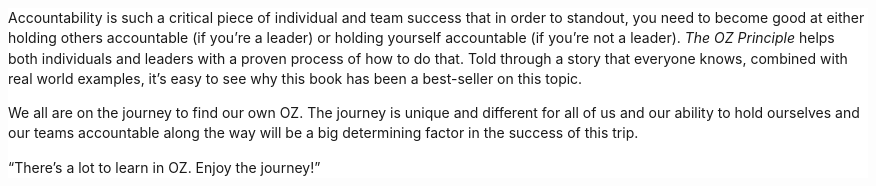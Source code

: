 Accountability is such a critical piece of individual and team success that in order to standout, you need to become good at either holding others accountable (if you’re a leader) or holding yourself accountable (if you’re not a leader). _The OZ Principle_ helps both individuals and leaders with a proven process of how to do that. Told through a story that everyone knows, combined with real world examples, it’s easy to see why this book has been a best-seller on this topic.

We all are on the journey to find our own OZ. The journey is unique and different for all of us and our ability to hold ourselves and our teams accountable along the way will be a big determining factor in the success of this trip.

“There’s a lot to learn in OZ. Enjoy the journey!”
